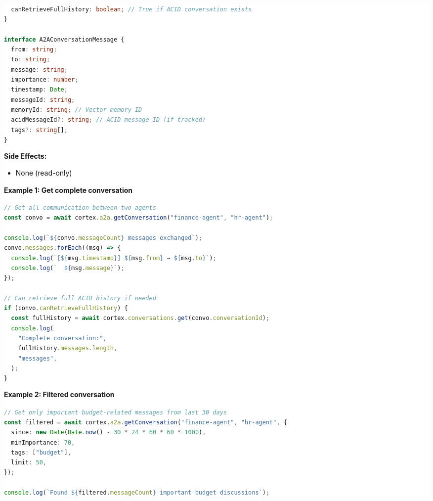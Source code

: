 ```typescript
  canRetrieveFullHistory: boolean; // True if ACID conversation exists
}

interface A2AConversationMessage {
  from: string;
  to: string;
  message: string;
  importance: number;
  timestamp: Date;
  messageId: string;
  memoryId: string; // Vector memory ID
  acidMessageId?: string; // ACID message ID (if tracked)
  tags?: string[];
}
```

**Side Effects:**

- None (read-only)

**Example 1: Get complete conversation**

```typescript
// Get all communication between two agents
const convo = await cortex.a2a.getConversation("finance-agent", "hr-agent");

console.log(`${convo.messageCount} messages exchanged`);
convo.messages.forEach((msg) => {
  console.log(`[${msg.timestamp}] ${msg.from} → ${msg.to}`);
  console.log(`  ${msg.message}`);
});

// Can retrieve full ACID history if needed
if (convo.canRetrieveFullHistory) {
  const fullHistory = await cortex.conversations.get(convo.conversationId);
  console.log(
    "Complete conversation:",
    fullHistory.messages.length,
    "messages",
  );
}
```

**Example 2: Filtered conversation**

```typescript
// Get only important budget-related messages from last 30 days
const filtered = await cortex.a2a.getConversation("finance-agent", "hr-agent", {
  since: new Date(Date.now() - 30 * 24 * 60 * 60 * 1000),
  minImportance: 70,
  tags: ["budget"],
  limit: 50,
});

console.log(`Found ${filtered.messageCount} important budget discussions`);
```
